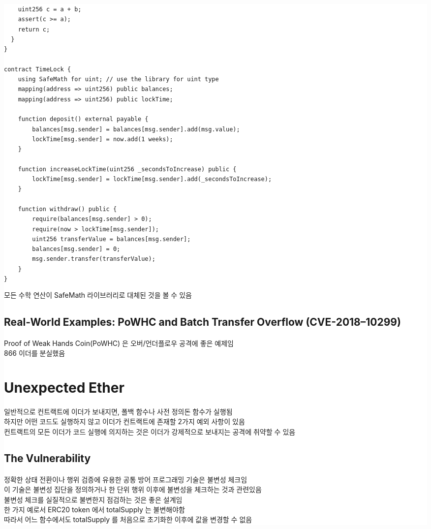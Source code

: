 ```
    uint256 c = a + b;
    assert(c >= a);
    return c;
  }
}

contract TimeLock {
    using SafeMath for uint; // use the library for uint type
    mapping(address => uint256) public balances;
    mapping(address => uint256) public lockTime;

    function deposit() external payable {
        balances[msg.sender] = balances[msg.sender].add(msg.value);
        lockTime[msg.sender] = now.add(1 weeks);
    }

    function increaseLockTime(uint256 _secondsToIncrease) public {
        lockTime[msg.sender] = lockTime[msg.sender].add(_secondsToIncrease);
    }

    function withdraw() public {
        require(balances[msg.sender] > 0);
        require(now > lockTime[msg.sender]);
        uint256 transferValue = balances[msg.sender];
        balances[msg.sender] = 0;
        msg.sender.transfer(transferValue);
    }
}
```
모든 수학 연산이 SafeMath 라이브러리로 대체된 것을 볼 수 있음  

## Real-World Examples: PoWHC and Batch Transfer Overflow (CVE-2018–10299) 
Proof of Weak Hands Coin(PoWHC) 은 오버/언더플로우 공격에 좋은 예제임  
866 이더를 분실했음  

# Unexpected Ether
일반적으로 컨트랙트에 이더가 보내지면, 폴백 함수나 사전 정의돈 함수가 실행됨  
하지만 어떤 코드도 실행하지 않고 이더가 컨트랙트에 존재할 2가지 예외 사항이 있음  
컨트랙트의 모든 이더가 코드 실행에 의지하는 것은 이더가 강제적으로 보내지는 공격에 취약할 수 있음  

## The Vulnerability
정확한 상태 전환이나 행위 검증에 유용한 공통 방어 프로그래밍 기술은 불변성 체크임  
이 기술은 불변성 집단을 정의하거나 한 단위 행위 이후에 불변성을 체크하는 것과 관련있음  
불변성 체크를 실질적으로 불변한지 점검하는 것은 좋은 설계임  
한 가지 예로서 ERC20 token 에서 totalSupply 는 불변해야함  
따라서 어느 함수에서도 totalSupply 를 처음으로 초기화한 이후에 값을 변경할 수 없음  
